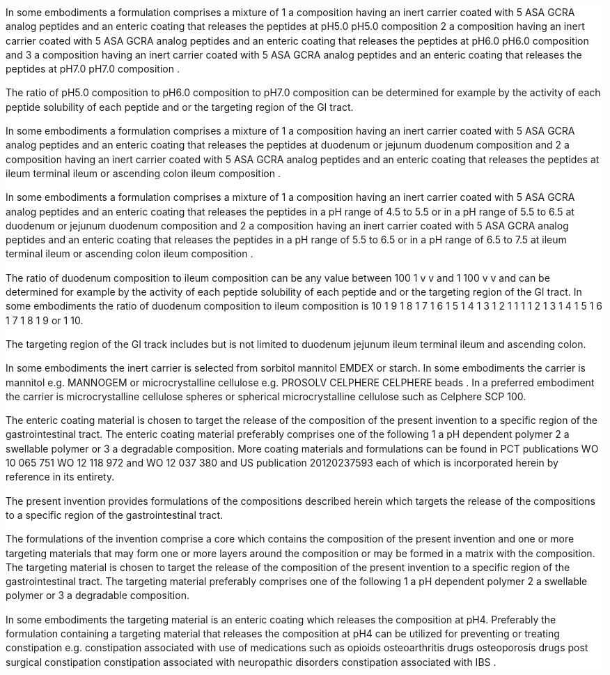 In some embodiments a formulation comprises a mixture of 1 a composition having an inert carrier coated with 5 ASA GCRA analog peptides and an enteric coating that releases the peptides at pH5.0 pH5.0 composition 2 a composition having an inert carrier coated with 5 ASA GCRA analog peptides and an enteric coating that releases the peptides at pH6.0 pH6.0 composition and 3 a composition having an inert carrier coated with 5 ASA GCRA analog peptides and an enteric coating that releases the peptides at pH7.0 pH7.0 composition .

The ratio of pH5.0 composition to pH6.0 composition to pH7.0 composition can be determined for example by the activity of each peptide solubility of each peptide and or the targeting region of the GI tract.

In some embodiments a formulation comprises a mixture of 1 a composition having an inert carrier coated with 5 ASA GCRA analog peptides and an enteric coating that releases the peptides at duodenum or jejunum duodenum composition and 2 a composition having an inert carrier coated with 5 ASA GCRA analog peptides and an enteric coating that releases the peptides at ileum terminal ileum or ascending colon ileum composition .

In some embodiments a formulation comprises a mixture of 1 a composition having an inert carrier coated with 5 ASA GCRA analog peptides and an enteric coating that releases the peptides in a pH range of 4.5 to 5.5 or in a pH range of 5.5 to 6.5 at duodenum or jejunum duodenum composition and 2 a composition having an inert carrier coated with 5 ASA GCRA analog peptides and an enteric coating that releases the peptides in a pH range of 5.5 to 6.5 or in a pH range of 6.5 to 7.5 at ileum terminal ileum or ascending colon ileum composition .

The ratio of duodenum composition to ileum composition can be any value between 100 1 v v and 1 100 v v and can be determined for example by the activity of each peptide solubility of each peptide and or the targeting region of the GI tract. In some embodiments the ratio of duodenum composition to ileum composition is 10 1 9 1 8 1 7 1 6 1 5 1 4 1 3 1 2 1 1 1 1 2 1 3 1 4 1 5 1 6 1 7 1 8 1 9 or 1 10.

The targeting region of the GI track includes but is not limited to duodenum jejunum ileum terminal ileum and ascending colon.

In some embodiments the inert carrier is selected from sorbitol mannitol EMDEX or starch. In some embodiments the carrier is mannitol e.g. MANNOGEM or microcrystalline cellulose e.g. PROSOLV CELPHERE CELPHERE beads . In a preferred embodiment the carrier is microcrystalline cellulose spheres or spherical microcrystalline cellulose such as Celphere SCP 100.

The enteric coating material is chosen to target the release of the composition of the present invention to a specific region of the gastrointestinal tract. The enteric coating material preferably comprises one of the following 1 a pH dependent polymer 2 a swellable polymer or 3 a degradable composition. More coating materials and formulations can be found in PCT publications WO 10 065 751 WO 12 118 972 and WO 12 037 380 and US publication 20120237593 each of which is incorporated herein by reference in its entirety.

The present invention provides formulations of the compositions described herein which targets the release of the compositions to a specific region of the gastrointestinal tract.

The formulations of the invention comprise a core which contains the composition of the present invention and one or more targeting materials that may form one or more layers around the composition or may be formed in a matrix with the composition. The targeting material is chosen to target the release of the composition of the present invention to a specific region of the gastrointestinal tract. The targeting material preferably comprises one of the following 1 a pH dependent polymer 2 a swellable polymer or 3 a degradable composition.

In some embodiments the targeting material is an enteric coating which releases the composition at pH4. Preferably the formulation containing a targeting material that releases the composition at pH4 can be utilized for preventing or treating constipation e.g. constipation associated with use of medications such as opioids osteoarthritis drugs osteoporosis drugs post surgical constipation constipation associated with neuropathic disorders constipation associated with IBS .
